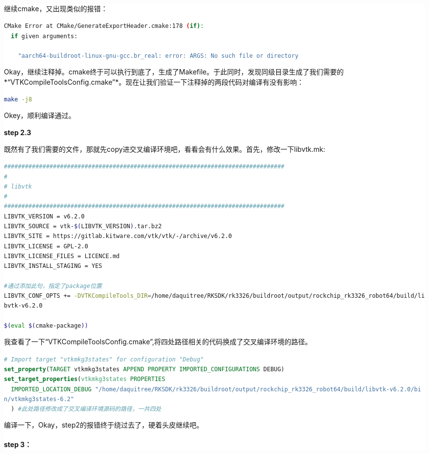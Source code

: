 继续cmake，又出现类似的报错：

```bash
CMake Error at CMake/GenerateExportHeader.cmake:178 (if):
  if given arguments:

    "aarch64-buildroot-linux-gnu-gcc.br_real: error: ARGS: No such file or directory

```

Okay，继续注释掉。cmake终于可以执行到底了，生成了Makefile。于此同时，发现同级目录生成了我们需要的*“VTKCompileToolsConfig.cmake”*。现在让我们验证一下注释掉的两段代码对编译有没有影响：

```bash
make -j8
```

Okey，顺利编译通过。

**step 2.3**

既然有了我们需要的文件，那就先copy进交叉编译环境吧，看看会有什么效果。首先，修改一下libvtk.mk:

```bash
################################################################################
#
# libvtk
#
################################################################################
LIBVTK_VERSION = v6.2.0
LIBVTK_SOURCE = vtk-$(LIBVTK_VERSION).tar.bz2
LIBVTK_SITE = https://gitlab.kitware.com/vtk/vtk/-/archive/v6.2.0
LIBVTK_LICENSE = GPL-2.0
LIBVTK_LICENSE_FILES = LICENCE.md
LIBVTK_INSTALL_STAGING = YES

#通过添加此句，指定了package位置
LIBVTK_CONF_OPTS += -DVTKCompileTools_DIR=/home/daquitree/RKSDK/rk3326/buildroot/output/rockchip_rk3326_robot64/build/libvtk-v6.2.0

$(eval $(cmake-package))
```

我查看了一下“VTKCompileToolsConfig.cmake”,将四处路径相关的代码换成了交叉编译环境的路径。

```cmake
# Import target "vtkmkg3states" for configuration "Debug"
set_property(TARGET vtkmkg3states APPEND PROPERTY IMPORTED_CONFIGURATIONS DEBUG)
set_target_properties(vtkmkg3states PROPERTIES
  IMPORTED_LOCATION_DEBUG "/home/daquitree/RKSDK/rk3326/buildroot/output/rockchip_rk3326_robot64/build/libvtk-v6.2.0/bin/vtkmkg3states-6.2"
  ) #此处路径修改成了交叉编译环境源码的路径，一共四处

```

编译一下，Okay，step2的报错终于绕过去了，硬着头皮继续吧。

#### step 3：

